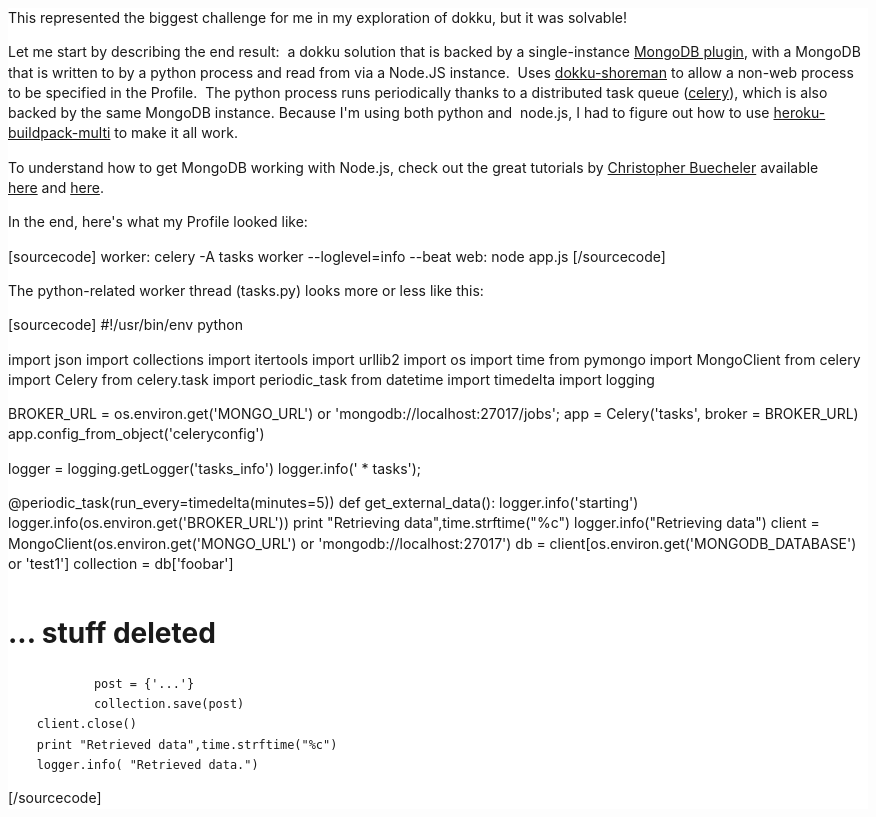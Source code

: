 This represented the biggest challenge for me in my exploration of dokku, but it was solvable!

Let me start by describing the end result:  a dokku solution that is backed by a single-instance [MongoDB plugin](https://github.com/jeffutter/dokku-mongodb-plugin), with a MongoDB that is written to by a python process and read from via a Node.JS instance.  Uses [dokku-shoreman](https://github.com/statianzo/dokku-shoreman) to allow a non-web process to be specified in the Profile.  The python process runs periodically thanks to a distributed task queue ([celery](http://www.celeryproject.org/)), which is also backed by the same MongoDB instance. Because I'm using both python and  node.js, I had to figure out how to use [heroku-buildpack-multi](https://github.com/ddollar/heroku-buildpack-multi) to make it all work.

To understand how to get MongoDB working with Node.js, check out the great tutorials by [Christopher Buecheler](http://cwbuecheler.com/) available [here](http://cwbuecheler.com/web/tutorials/2013/node-express-mongo/) and [here](http://cwbuecheler.com/web/tutorials/2014/restful-web-app-node-express-mongodb/).

In the end, here's what my Profile looked like:

[sourcecode]
worker: celery -A tasks worker --loglevel=info --beat
web: node app.js
[/sourcecode]

The python-related worker thread (tasks.py) looks more or less like this:

[sourcecode]
#!/usr/bin/env python

import json
import collections
import itertools
import urllib2
import os
import time
from pymongo import MongoClient
from celery import Celery
from celery.task import periodic_task
from datetime import timedelta
import logging

BROKER_URL = os.environ.get('MONGO_URL') or 'mongodb://localhost:27017/jobs';
app = Celery('tasks', broker = BROKER_URL)
app.config_from_object('celeryconfig')

logger = logging.getLogger('tasks_info')
logger.info(' * tasks');

@periodic_task(run_every=timedelta(minutes=5))
def get_external_data():
        logger.info('starting')
        logger.info(os.environ.get('BROKER_URL'))
        print "Retrieving data",time.strftime("%c")
        logger.info("Retrieving data")
        client = MongoClient(os.environ.get('MONGO_URL') or 'mongodb://localhost:27017')
        db = client[os.environ.get('MONGODB_DATABASE') or 'test1']
        collection = db['foobar']
# ... stuff deleted
                post = {'...'}
                collection.save(post)
        client.close()
        print "Retrieved data",time.strftime("%c")
        logger.info( "Retrieved data.")
[/sourcecode]
